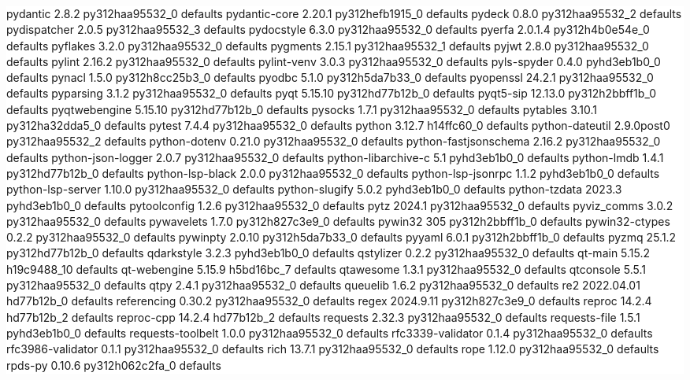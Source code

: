 pydantic                  2.8.2           py312haa95532_0    defaults
pydantic-core             2.20.1          py312hefb1915_0    defaults
pydeck                    0.8.0           py312haa95532_2    defaults
pydispatcher              2.0.5           py312haa95532_3    defaults
pydocstyle                6.3.0           py312haa95532_0    defaults
pyerfa                    2.0.1.4         py312h4b0e54e_0    defaults
pyflakes                  3.2.0           py312haa95532_0    defaults
pygments                  2.15.1          py312haa95532_1    defaults
pyjwt                     2.8.0           py312haa95532_0    defaults
pylint                    2.16.2          py312haa95532_0    defaults
pylint-venv               3.0.3           py312haa95532_0    defaults
pyls-spyder               0.4.0              pyhd3eb1b0_0    defaults
pynacl                    1.5.0           py312h8cc25b3_0    defaults
pyodbc                    5.1.0           py312h5da7b33_0    defaults
pyopenssl                 24.2.1          py312haa95532_0    defaults
pyparsing                 3.1.2           py312haa95532_0    defaults
pyqt                      5.15.10         py312hd77b12b_0    defaults
pyqt5-sip                 12.13.0         py312h2bbff1b_0    defaults
pyqtwebengine             5.15.10         py312hd77b12b_0    defaults
pysocks                   1.7.1           py312haa95532_0    defaults
pytables                  3.10.1          py312ha32dda5_0    defaults
pytest                    7.4.4           py312haa95532_0    defaults
python                    3.12.7               h14ffc60_0    defaults
python-dateutil           2.9.0post0      py312haa95532_2    defaults
python-dotenv             0.21.0          py312haa95532_0    defaults
python-fastjsonschema     2.16.2          py312haa95532_0    defaults
python-json-logger        2.0.7           py312haa95532_0    defaults
python-libarchive-c       5.1                pyhd3eb1b0_0    defaults
python-lmdb               1.4.1           py312hd77b12b_0    defaults
python-lsp-black          2.0.0           py312haa95532_0    defaults
python-lsp-jsonrpc        1.1.2              pyhd3eb1b0_0    defaults
python-lsp-server         1.10.0          py312haa95532_0    defaults
python-slugify            5.0.2              pyhd3eb1b0_0    defaults
python-tzdata             2023.3             pyhd3eb1b0_0    defaults
pytoolconfig              1.2.6           py312haa95532_0    defaults
pytz                      2024.1          py312haa95532_0    defaults
pyviz_comms               3.0.2           py312haa95532_0    defaults
pywavelets                1.7.0           py312h827c3e9_0    defaults
pywin32                   305             py312h2bbff1b_0    defaults
pywin32-ctypes            0.2.2           py312haa95532_0    defaults
pywinpty                  2.0.10          py312h5da7b33_0    defaults
pyyaml                    6.0.1           py312h2bbff1b_0    defaults
pyzmq                     25.1.2          py312hd77b12b_0    defaults
qdarkstyle                3.2.3              pyhd3eb1b0_0    defaults
qstylizer                 0.2.2           py312haa95532_0    defaults
qt-main                   5.15.2              h19c9488_10    defaults
qt-webengine              5.15.9               h5bd16bc_7    defaults
qtawesome                 1.3.1           py312haa95532_0    defaults
qtconsole                 5.5.1           py312haa95532_0    defaults
qtpy                      2.4.1           py312haa95532_0    defaults
queuelib                  1.6.2           py312haa95532_0    defaults
re2                       2022.04.01           hd77b12b_0    defaults
referencing               0.30.2          py312haa95532_0    defaults
regex                     2024.9.11       py312h827c3e9_0    defaults
reproc                    14.2.4               hd77b12b_2    defaults
reproc-cpp                14.2.4               hd77b12b_2    defaults
requests                  2.32.3          py312haa95532_0    defaults
requests-file             1.5.1              pyhd3eb1b0_0    defaults
requests-toolbelt         1.0.0           py312haa95532_0    defaults
rfc3339-validator         0.1.4           py312haa95532_0    defaults
rfc3986-validator         0.1.1           py312haa95532_0    defaults
rich                      13.7.1          py312haa95532_0    defaults
rope                      1.12.0          py312haa95532_0    defaults
rpds-py                   0.10.6          py312h062c2fa_0    defaults
